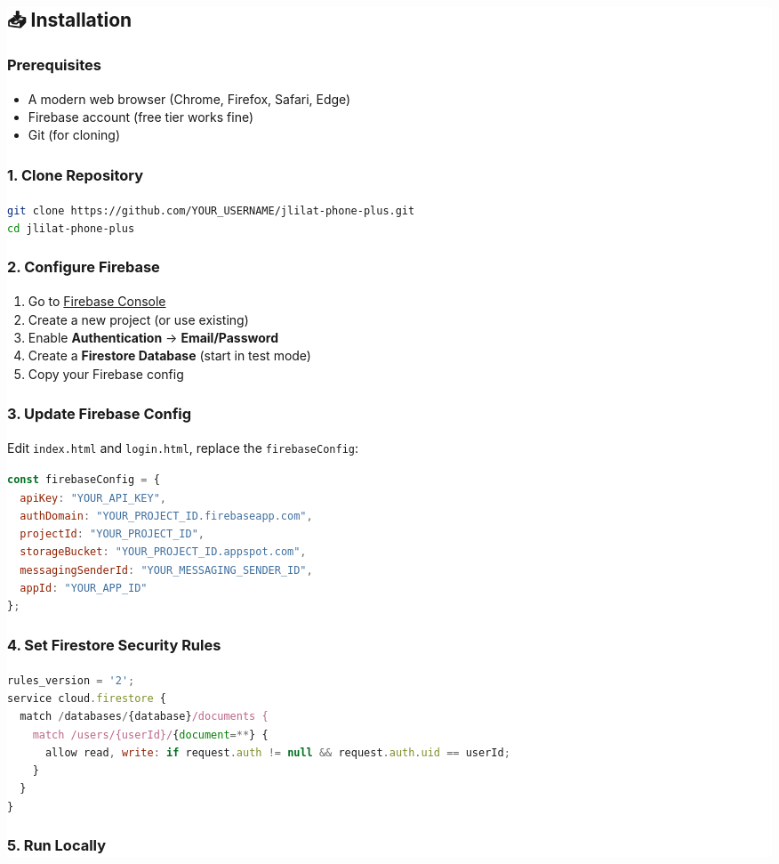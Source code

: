 
## 📥 Installation

### Prerequisites

- A modern web browser (Chrome, Firefox, Safari, Edge)
- Firebase account (free tier works fine)
- Git (for cloning)

### 1. Clone Repository

```bash
git clone https://github.com/YOUR_USERNAME/jlilat-phone-plus.git
cd jlilat-phone-plus
```

### 2. Configure Firebase

1. Go to [Firebase Console](https://console.firebase.google.com/)
2. Create a new project (or use existing)
3. Enable **Authentication** → **Email/Password**
4. Create a **Firestore Database** (start in test mode)
5. Copy your Firebase config

### 3. Update Firebase Config

Edit `index.html` and `login.html`, replace the `firebaseConfig`:

```javascript
const firebaseConfig = {
  apiKey: "YOUR_API_KEY",
  authDomain: "YOUR_PROJECT_ID.firebaseapp.com",
  projectId: "YOUR_PROJECT_ID",
  storageBucket: "YOUR_PROJECT_ID.appspot.com",
  messagingSenderId: "YOUR_MESSAGING_SENDER_ID",
  appId: "YOUR_APP_ID"
};
```

### 4. Set Firestore Security Rules

```javascript
rules_version = '2';
service cloud.firestore {
  match /databases/{database}/documents {
    match /users/{userId}/{document=**} {
      allow read, write: if request.auth != null && request.auth.uid == userId;
    }
  }
}
```

### 5. Run Locally
